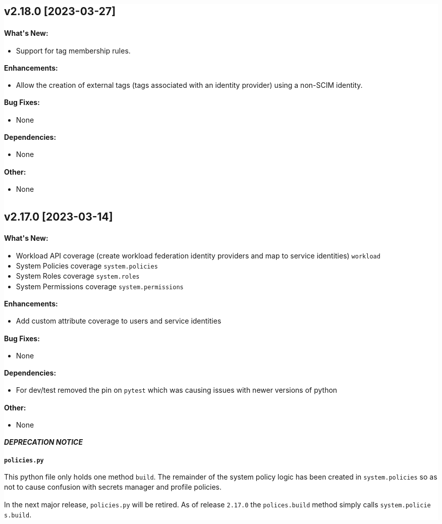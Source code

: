 ## v2.18.0 [2023-03-27]

__What's New:__

* Support for tag membership rules.

__Enhancements:__

* Allow the creation of external tags (tags associated with an identity provider) using a non-SCIM identity.

__Bug Fixes:__

* None

__Dependencies:__

* None

__Other:__

* None

## v2.17.0 [2023-03-14]

__What's New:__

* Workload API coverage (create workload federation identity providers and map to service identities) `workload`
* System Policies coverage `system.policies`
* System Roles coverage `system.roles`
* System Permissions coverage `system.permissions`

__Enhancements:__

* Add custom attribute coverage to users and service identities

__Bug Fixes:__

* None

__Dependencies:__

* For dev/test removed the pin on `pytest` which was causing issues with newer versions of python

__Other:__

* None

___DEPRECATION NOTICE___

__`policies.py`__

This python file only holds one method `build`. The remainder of the system policy logic has been created
in `system.policies` so as not to cause confusion with secrets manager and profile policies.

In the next major release, `policies.py` will be retired. As of release `2.17.0` the `polices.build` method
simply calls `system.policies.build`.
